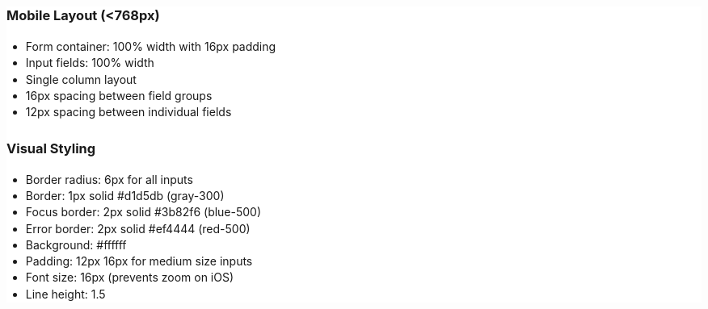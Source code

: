 ### Mobile Layout (<768px)
- Form container: 100% width with 16px padding
- Input fields: 100% width
- Single column layout
- 16px spacing between field groups
- 12px spacing between individual fields

### Visual Styling
- Border radius: 6px for all inputs
- Border: 1px solid #d1d5db (gray-300)
- Focus border: 2px solid #3b82f6 (blue-500)
- Error border: 2px solid #ef4444 (red-500)
- Background: #ffffff
- Padding: 12px 16px for medium size inputs
- Font size: 16px (prevents zoom on iOS)
- Line height: 1.5